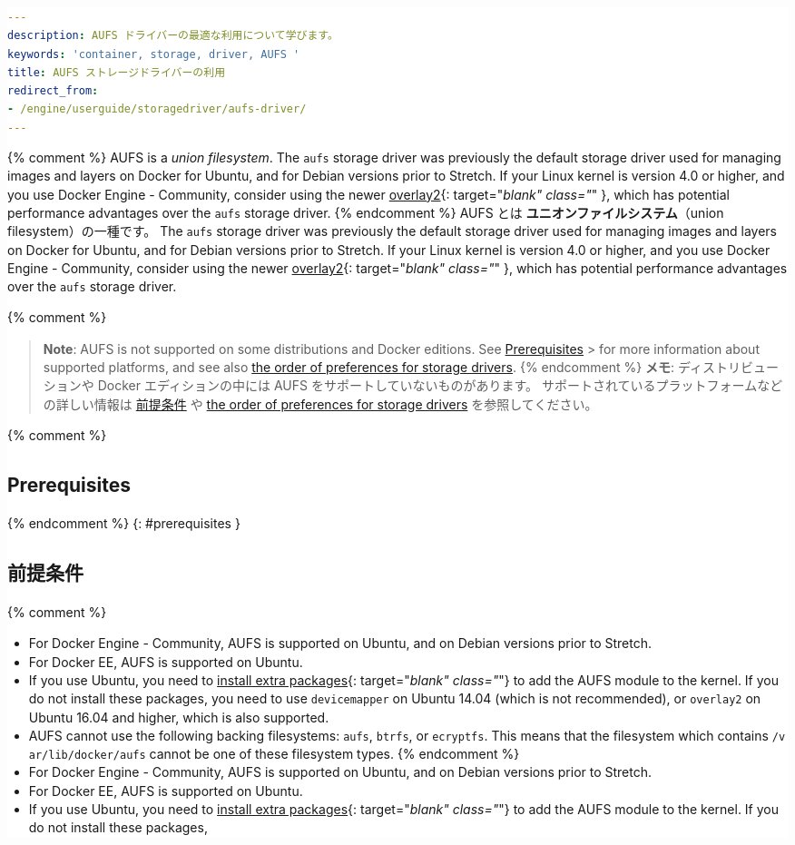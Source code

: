 ```yaml
---
description: AUFS ドライバーの最適な利用について学びます。
keywords: 'container, storage, driver, AUFS '
title: AUFS ストレージドライバーの利用
redirect_from:
- /engine/userguide/storagedriver/aufs-driver/
---
```


{% comment %}
AUFS is a *union filesystem*. The `aufs` storage driver was previously the default
storage driver used for managing images and layers on Docker for Ubuntu, and for
Debian versions prior to Stretch. If your Linux kernel is version 4.0 or higher,
and you use Docker Engine - Community, consider using the newer
[overlay2](overlayfs-driver.md){: target="_blank" class="_" }, which has
potential performance advantages over the `aufs` storage driver.
{% endcomment %}
AUFS とは **ユニオンファイルシステム**（union filesystem）の一種です。
The `aufs` storage driver was previously the default
storage driver used for managing images and layers on Docker for Ubuntu, and for
Debian versions prior to Stretch. If your Linux kernel is version 4.0 or higher,
and you use Docker Engine - Community, consider using the newer
[overlay2](overlayfs-driver.md){: target="_blank" class="_" }, which has
potential performance advantages over the `aufs` storage driver.

{% comment %}
> **Note**: AUFS is not supported on some distributions and Docker editions. See
> [Prerequisites](#prerequisites) > for more information about supported
> platforms, and see also
> [the order of preferences for storage drivers](selectadriver.md#storage-driver-order).
{% endcomment %}
> **メモ**: ディストリビューションや Docker エディションの中には AUFS をサポートしていないものがあります。
> サポートされているプラットフォームなどの詳しい情報は [前提条件](#prerequisites) や [the order of preferences for storage drivers](selectadriver.md#storage-driver-order) を参照してください。

{% comment %}
## Prerequisites
{% endcomment %}
{: #prerequisites }
## 前提条件

{% comment %}
- For Docker Engine - Community, AUFS is supported on Ubuntu, and on Debian versions prior to
  Stretch.
- For Docker EE, AUFS is supported on Ubuntu.
- If you use Ubuntu, you need to
  [install extra packages](/engine/install/ubuntu.md#recommended-extra-packages-for-trusty-1404){: target="_blank" class="_"}
  to add the AUFS module to the kernel. If you do not install these packages,
  you need to use `devicemapper` on Ubuntu 14.04 (which is not recommended),
  or `overlay2` on Ubuntu 16.04 and higher, which is also supported.
- AUFS cannot use the following backing filesystems: `aufs`, `btrfs`, or
  `ecryptfs`. This means that the filesystem which contains
  `/var/lib/docker/aufs` cannot be one of these filesystem types.
{% endcomment %}
- For Docker Engine - Community, AUFS is supported on Ubuntu, and on Debian versions prior to
  Stretch.
- For Docker EE, AUFS is supported on Ubuntu.
- If you use Ubuntu, you need to
  [install extra packages](/engine/install/ubuntu.md#recommended-extra-packages-for-trusty-1404){: target="_blank" class="_"}
  to add the AUFS module to the kernel. If you do not install these packages,